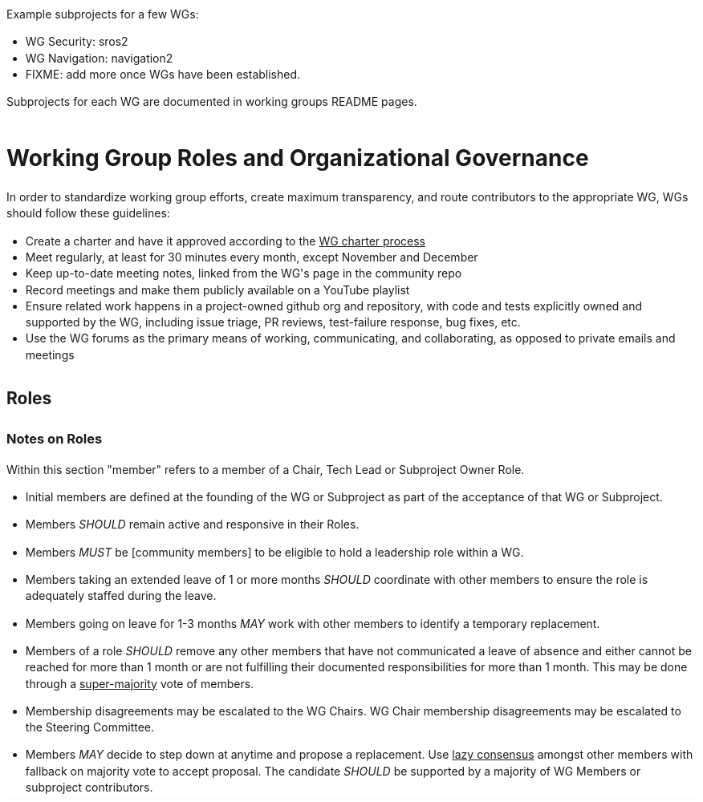 Example subprojects for a few WGs:

* WG Security: sros2
* WG Navigation: navigation2
* FIXME: add more once WGs have been established.

Subprojects for each WG are documented in working groups README pages.

# Working Group Roles and Organizational Governance

In order to standardize working group efforts, create maximum transparency, and route contributors to the appropriate WG, WGs should follow these guidelines:

* Create a charter and have it approved according to the [WG charter process](https://quip-amazon.com/F3IUAzfpEzh5/Working-Group-Governance-wg-governance#bUU9CAmzib7)
* Meet regularly, at least for 30 minutes every month, except November and December
* Keep up-to-date meeting notes, linked from the WG's page in the community repo
* Record meetings and make them publicly available on a YouTube playlist
* Ensure related work happens in a project-owned github org and repository, with code and tests explicitly owned and supported by the WG, including issue triage, PR reviews, test-failure response, bug fixes, etc.
* Use the WG forums as the primary means of working, communicating, and collaborating, as opposed to private emails and meetings

## Roles

### Notes on Roles

Within this section "member" refers to a member of a Chair, Tech Lead or Subproject Owner Role.

* Initial members are defined at the founding of the WG or Subproject as part of the acceptance of that WG or Subproject.

* Members *SHOULD* remain active and responsive in their Roles.
* Members *MUST* be [community members] to be eligible to hold a leadership role within a WG.

* Members taking an extended leave of 1 or more months *SHOULD* coordinate with other members to ensure the role is adequately staffed during the leave.

* Members going on leave for 1-3 months *MAY* work with other members to identify a temporary replacement.

* Members of a role *SHOULD* remove any other members that have not communicated a leave of absence and either cannot be reached for more than 1 month or are not fulfilling their documented responsibilities for more than 1 month. This may be done through a [super-majority](https://en.wikipedia.org/wiki/Supermajority#Two-thirds_vote) vote of members.

* Membership disagreements may be escalated to the WG Chairs.  WG Chair membership disagreements may be escalated to the Steering Committee.

* Members *MAY* decide to step down at anytime and propose a replacement.  Use [lazy consensus](http://en.osswiki.info/concepts/lazy_consensus) amongst other members with fallback on majority vote to accept proposal. The candidate *SHOULD* be supported by a majority of WG Members or subproject contributors.
